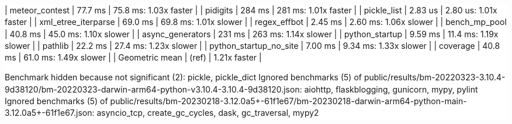 | meteor_contest          | 77.7 ms                                                | 75.8 ms: 1.03x faster                                  |
| pidigits                | 284 ms                                                 | 281 ms: 1.01x faster                                   |
| pickle_list             | 2.83 us                                                | 2.80 us: 1.01x faster                                  |
| xml_etree_iterparse     | 69.0 ms                                                | 69.8 ms: 1.01x slower                                  |
| regex_effbot            | 2.45 ms                                                | 2.60 ms: 1.06x slower                                  |
| bench_mp_pool           | 40.8 ms                                                | 45.0 ms: 1.10x slower                                  |
| async_generators        | 231 ms                                                 | 263 ms: 1.14x slower                                   |
| python_startup          | 9.59 ms                                                | 11.4 ms: 1.19x slower                                  |
| pathlib                 | 22.2 ms                                                | 27.4 ms: 1.23x slower                                  |
| python_startup_no_site  | 7.00 ms                                                | 9.34 ms: 1.33x slower                                  |
| coverage                | 40.8 ms                                                | 61.0 ms: 1.49x slower                                  |
| Geometric mean          | (ref)                                                  | 1.21x faster                                           |

Benchmark hidden because not significant (2): pickle, pickle_dict
Ignored benchmarks (5) of public/results/bm-20220323-3.10.4-9d38120/bm-20220323-darwin-arm64-python-v3.10.4-3.10.4-9d38120.json: aiohttp, flaskblogging, gunicorn, mypy, pylint
Ignored benchmarks (5) of public/results/bm-20230218-3.12.0a5+-61f1e67/bm-20230218-darwin-arm64-python-main-3.12.0a5+-61f1e67.json: asyncio_tcp, create_gc_cycles, dask, gc_traversal, mypy2
